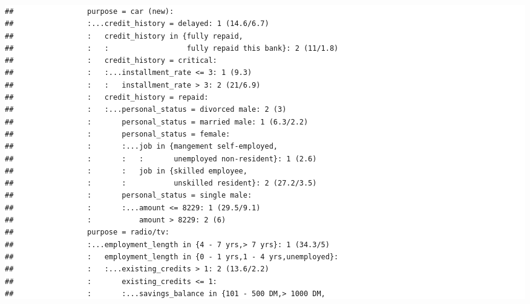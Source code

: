     ##                 purpose = car (new):
    ##                 :...credit_history = delayed: 1 (14.6/6.7)
    ##                 :   credit_history in {fully repaid,
    ##                 :   :                  fully repaid this bank}: 2 (11/1.8)
    ##                 :   credit_history = critical:
    ##                 :   :...installment_rate <= 3: 1 (9.3)
    ##                 :   :   installment_rate > 3: 2 (21/6.9)
    ##                 :   credit_history = repaid:
    ##                 :   :...personal_status = divorced male: 2 (3)
    ##                 :       personal_status = married male: 1 (6.3/2.2)
    ##                 :       personal_status = female:
    ##                 :       :...job in {mangement self-employed,
    ##                 :       :   :       unemployed non-resident}: 1 (2.6)
    ##                 :       :   job in {skilled employee,
    ##                 :       :           unskilled resident}: 2 (27.2/3.5)
    ##                 :       personal_status = single male:
    ##                 :       :...amount <= 8229: 1 (29.5/9.1)
    ##                 :           amount > 8229: 2 (6)
    ##                 purpose = radio/tv:
    ##                 :...employment_length in {4 - 7 yrs,> 7 yrs}: 1 (34.3/5)
    ##                 :   employment_length in {0 - 1 yrs,1 - 4 yrs,unemployed}:
    ##                 :   :...existing_credits > 1: 2 (13.6/2.2)
    ##                 :       existing_credits <= 1:
    ##                 :       :...savings_balance in {101 - 500 DM,> 1000 DM,